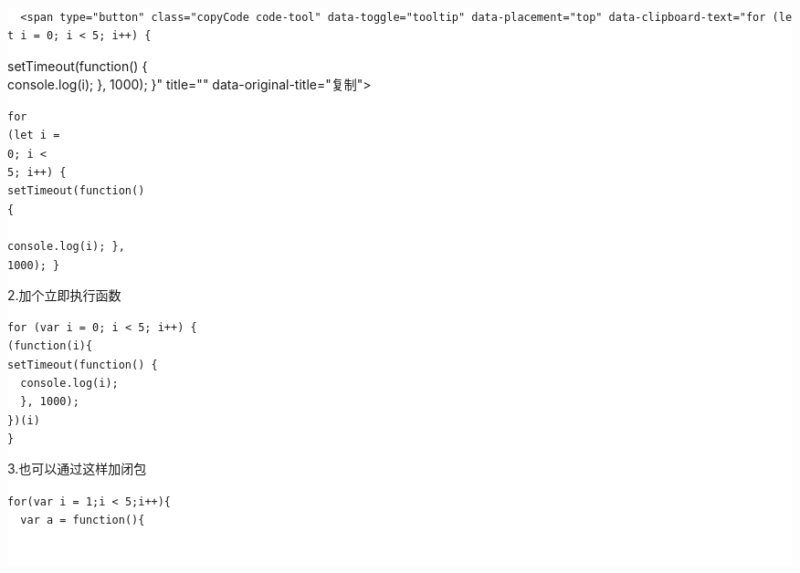       <span type="button" class="copyCode code-tool" data-toggle="tooltip" data-placement="top" data-clipboard-text="for (let i = 0; i < 5; i++) {
setTimeout(function() {  
  console.log(i);
  }, 1000);
}" title="" data-original-title="复制"></span>
      <span type="button" class="saveToNote code-tool" data-toggle="tooltip" data-placement="top" title="" data-original-title="放进笔记"></span>
      </div>
      </div><pre class="hljs javascript"><code><span class="hljs-keyword">for</span> (<span class="hljs-keyword">let</span> i = <span class="hljs-number">0</span>; i &lt; <span class="hljs-number">5</span>; i++) {
setTimeout(<span class="hljs-function"><span class="hljs-keyword">function</span>(<span class="hljs-params"></span>) </span>{  
  <span class="hljs-built_in">console</span>.log(i);
  }, <span class="hljs-number">1000</span>);
}</code></pre>
<p>2.加个立即执行函数</p>
<div class="widget-codetool" style="display:none;">
      <div class="widget-codetool--inner">
      <span class="selectCode code-tool" data-toggle="tooltip" data-placement="top" title="" data-original-title="全选"></span>
      <span type="button" class="copyCode code-tool" data-toggle="tooltip" data-placement="top" data-clipboard-text="for (var i = 0; i < 5; i++) {
(function(i){
setTimeout(function() {  
  console.log(i);
  }, 1000);
})(i)
}" title="" data-original-title="复制"></span>
      <span type="button" class="saveToNote code-tool" data-toggle="tooltip" data-placement="top" title="" data-original-title="放进笔记"></span>
      </div>
      </div><pre class="hljs lisp"><code>for (<span class="hljs-name">var</span> i = <span class="hljs-number">0</span><span class="hljs-comment">; i &lt; 5; i++) {</span>
(<span class="hljs-name">function</span>(<span class="hljs-name">i</span>){
setTimeout(<span class="hljs-name">function</span>() {  
  console.log(<span class="hljs-name">i</span>)<span class="hljs-comment">;</span>
  }, <span class="hljs-number">1000</span>)<span class="hljs-comment">;</span>
})(<span class="hljs-name">i</span>)
}</code></pre>
<p>3.也可以通过这样加闭包</p>
<div class="widget-codetool" style="display:none;">
      <div class="widget-codetool--inner">
      <span class="selectCode code-tool" data-toggle="tooltip" data-placement="top" title="" data-original-title="全选"></span>
      <span type="button" class="copyCode code-tool" data-toggle="tooltip" data-placement="top" data-clipboard-text="for(var i = 1;i < 5;i++){  
  var a = function(){  
      var j = i;    
    setTimeout(function(){  
          console.log(j);  
      },1000)  
  }    
a();
}" title="" data-original-title="复制"></span>
      <span type="button" class="saveToNote code-tool" data-toggle="tooltip" data-placement="top" title="" data-original-title="放进笔记"></span>
      </div>
      </div><pre class="hljs javascript"><code><span class="hljs-keyword">for</span>(<span class="hljs-keyword">var</span> i = <span class="hljs-number">1</span>;i &lt; <span class="hljs-number">5</span>;i++){  
  <span class="hljs-keyword">var</span> a = <span class="hljs-function"><span class="hljs-keyword">function</span>(<span class="hljs-params"></span>)</span>{  